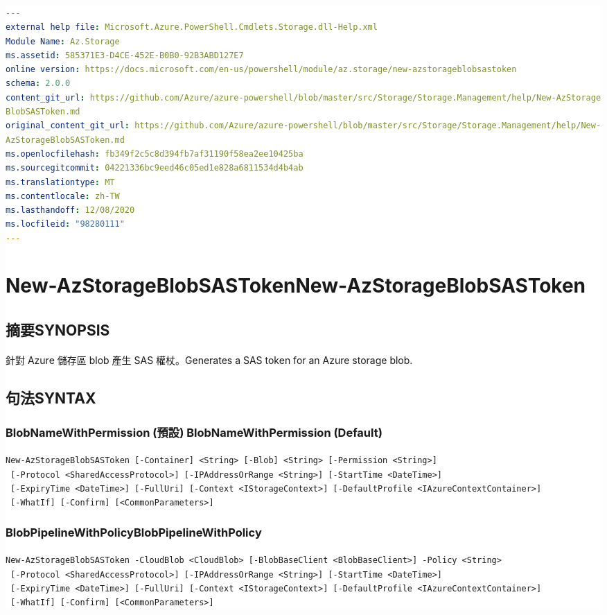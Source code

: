 ```yaml
---
external help file: Microsoft.Azure.PowerShell.Cmdlets.Storage.dll-Help.xml
Module Name: Az.Storage
ms.assetid: 585371E3-D4CE-452E-B0B0-92B3ABD127E7
online version: https://docs.microsoft.com/en-us/powershell/module/az.storage/new-azstorageblobsastoken
schema: 2.0.0
content_git_url: https://github.com/Azure/azure-powershell/blob/master/src/Storage/Storage.Management/help/New-AzStorageBlobSASToken.md
original_content_git_url: https://github.com/Azure/azure-powershell/blob/master/src/Storage/Storage.Management/help/New-AzStorageBlobSASToken.md
ms.openlocfilehash: fb349f2c5c8d394fb7af31190f58ea2ee10425ba
ms.sourcegitcommit: 04221336bc9eed46c05ed1e828a6811534d4b4ab
ms.translationtype: MT
ms.contentlocale: zh-TW
ms.lasthandoff: 12/08/2020
ms.locfileid: "98280111"
---
```

# <span data-ttu-id="911fa-101">New-AzStorageBlobSASToken</span><span class="sxs-lookup"><span data-stu-id="911fa-101">New-AzStorageBlobSASToken</span></span>

## <span data-ttu-id="911fa-102">摘要</span><span class="sxs-lookup"><span data-stu-id="911fa-102">SYNOPSIS</span></span>
<span data-ttu-id="911fa-103">針對 Azure 儲存區 blob 產生 SAS 權杖。</span><span class="sxs-lookup"><span data-stu-id="911fa-103">Generates a SAS token for an Azure storage blob.</span></span>

## <span data-ttu-id="911fa-104">句法</span><span class="sxs-lookup"><span data-stu-id="911fa-104">SYNTAX</span></span>

### <span data-ttu-id="911fa-105">BlobNameWithPermission (預設) </span><span class="sxs-lookup"><span data-stu-id="911fa-105">BlobNameWithPermission (Default)</span></span>
```
New-AzStorageBlobSASToken [-Container] <String> [-Blob] <String> [-Permission <String>]
 [-Protocol <SharedAccessProtocol>] [-IPAddressOrRange <String>] [-StartTime <DateTime>]
 [-ExpiryTime <DateTime>] [-FullUri] [-Context <IStorageContext>] [-DefaultProfile <IAzureContextContainer>]
 [-WhatIf] [-Confirm] [<CommonParameters>]
```

### <span data-ttu-id="911fa-106">BlobPipelineWithPolicy</span><span class="sxs-lookup"><span data-stu-id="911fa-106">BlobPipelineWithPolicy</span></span>
```
New-AzStorageBlobSASToken -CloudBlob <CloudBlob> [-BlobBaseClient <BlobBaseClient>] -Policy <String>
 [-Protocol <SharedAccessProtocol>] [-IPAddressOrRange <String>] [-StartTime <DateTime>]
 [-ExpiryTime <DateTime>] [-FullUri] [-Context <IStorageContext>] [-DefaultProfile <IAzureContextContainer>]
 [-WhatIf] [-Confirm] [<CommonParameters>]
```
